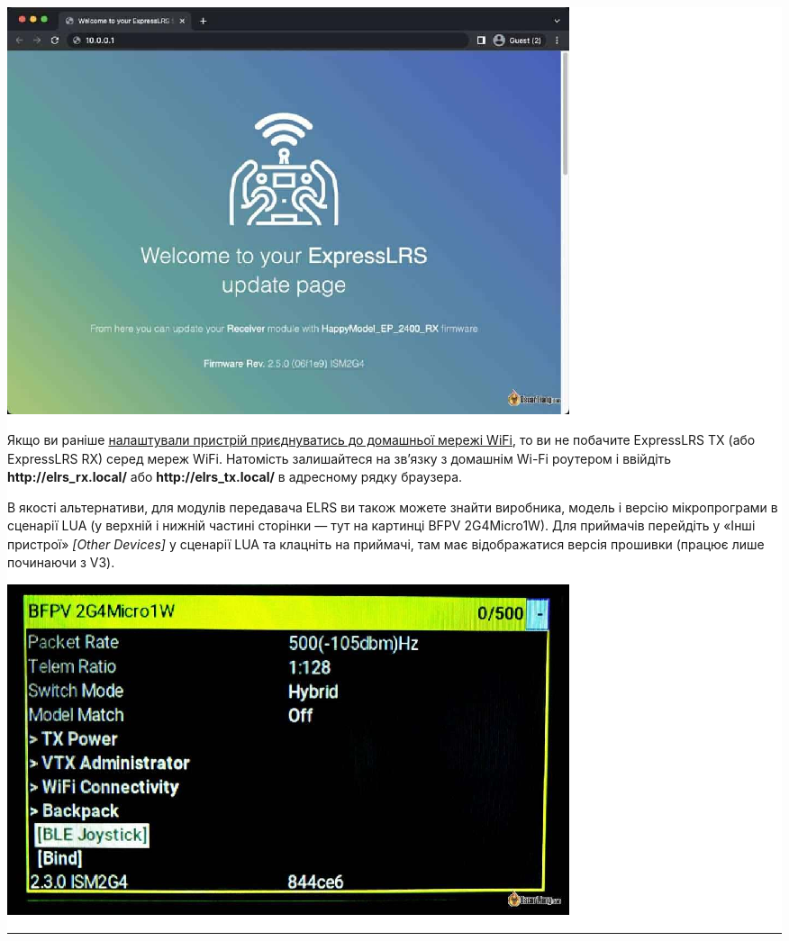 ![Expresslrs Wifi Webpage Shows Device Target Firmware Version](./img/A_Complete_Guide_to_Flashing_and_Setting_Up_ExpressLRS_image_41.png)

Якщо ви раніше [налаштували пристрій приєднуватись до домашньої мережі WiFi](https://oscarliang.com/setup-expresslrs-2-4ghz/#Adding-Home-WiFi-Network), то ви не побачите ExpressLRS TX (або ExpressLRS RX) серед мереж WiFi. Натомість залишайтеся на зв’язку з домашнім Wi-Fi роутером і ввійдіть **http://elrs\_rx.local/** або **http://elrs\_tx.local/** в адресному рядку браузера.

 

В якості альтернативи, для модулів передавача ELRS ви також можете знайти виробника, модель і версію мікропрограми в сценарії LUA (у верхній і нижній частині сторінки — тут на картинці BFPV 2G4Micro1W). Для приймачів перейдіть у «Інші пристрої» *\[Other Devices\]* у сценарії LUA та клацніть на приймачі, там має відображатися версія прошивки (працює лише починаючи з V3).

![Expresslrs Bluetooth Joystick Lua Script Ble](./img/A_Complete_Guide_to_Flashing_and_Setting_Up_ExpressLRS_image_42.png)

---